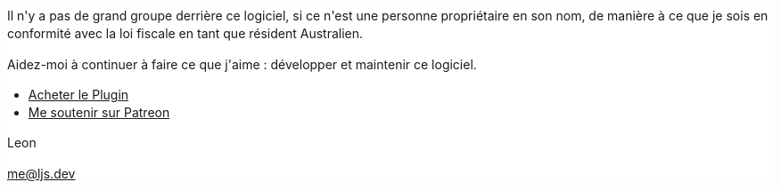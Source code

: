 Il n'y a pas de grand groupe derrière ce logiciel, si ce n'est une personne propriétaire en son nom, de manière à ce que je sois en conformité avec la loi fiscale en tant que résident Australien.

Aidez-moi à continuer à faire ce que j'aime : développer et maintenir ce logiciel.

 - [Acheter le Plugin](https://wp2static.com)
 - [Me soutenir sur Patreon](https://www.patreon.com/leonstafford)

Leon

[me@ljs.dev](mailto:me@ljs.dev)
